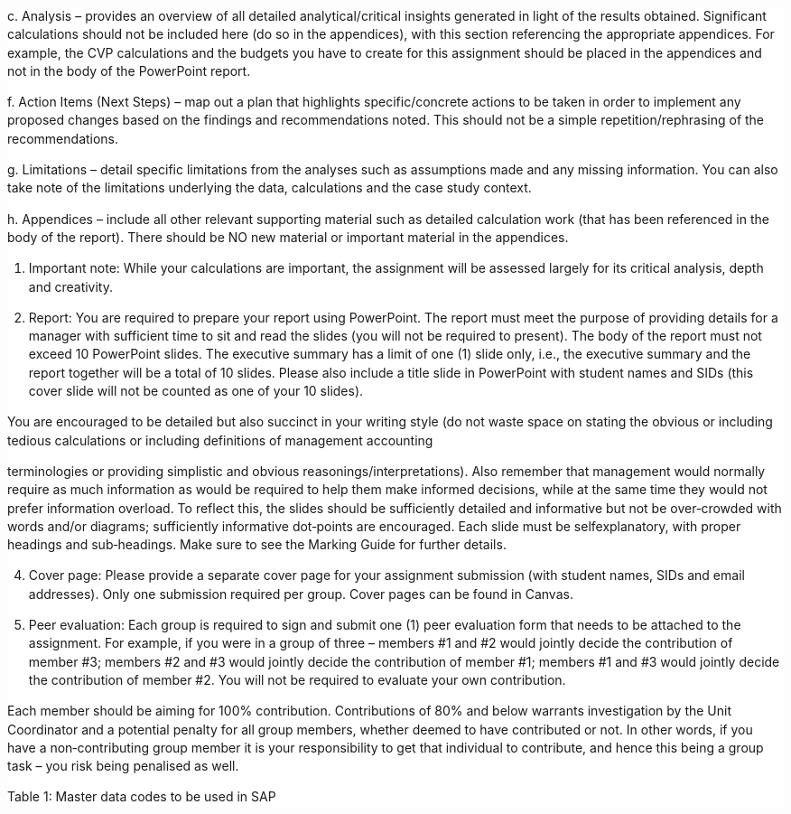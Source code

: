 c. Analysis – provides an overview of all detailed analytical/critical insights generated in light of the results obtained. Significant calculations should not be included here (do so in the appendices), with this section referencing the appropriate appendices. For example, the CVP calculations and the budgets you have to create for this assignment should be placed in the appendices and not in the body of the PowerPoint report.

f. Action Items (Next Steps) – map out a plan that highlights specific/concrete actions to be taken in order to implement any proposed changes based on the findings and recommendations noted. This should not be a simple repetition/rephrasing of the recommendations.

g. Limitations – detail specific limitations from the analyses such as assumptions made and any missing information. You can also take note of the limitations underlying the data, calculations and the case study context.

h. Appendices – include all other relevant supporting material such as detailed calculation work (that has been referenced in the body of the report). There should be NO new material or important material in the appendices.

1. Important note: While your calculations are important, the assignment will be assessed largely for its critical analysis, depth and creativity.

2. Report: You are required to prepare your report using PowerPoint. The report must meet the purpose of providing details for a manager with sufficient time to sit and read the slides (you will not be required to present). The body of the report must not exceed 10 PowerPoint slides. The executive summary has a limit of one (1) slide only, i.e., the executive summary and the report together will be a total of 10 slides. Please also include a title slide in PowerPoint with student names and SIDs (this cover slide will not be counted as one of your 10 slides).

You are encouraged to be detailed but also succinct in your writing style (do not waste space on stating the obvious or including tedious calculations or including definitions of management accounting

terminologies or providing simplistic and obvious reasonings/interpretations). Also remember that management would normally require as much information as would be required to help them make informed decisions, while at the same time they would not prefer information overload. To reflect this, the slides should be sufficiently detailed and informative but not be over‐crowded with words and/or diagrams; sufficiently informative dot‐points are encouraged. Each slide must be selfexplanatory, with proper headings and sub‐headings. Make sure to see the Marking Guide for further details.

4. Cover page: Please provide a separate cover page for your assignment submission (with student names, SIDs and email addresses). Only one submission required per group. Cover pages can be found in Canvas.

5. Peer evaluation: Each group is required to sign and submit one (1) peer evaluation form that needs to be attached to the assignment. For example, if you were in a group of three – members #1 and #2 would jointly decide the contribution of member #3; members #2 and #3 would jointly decide the contribution of member #1; members #1 and #3 would jointly decide the contribution of member #2. You will not be required to evaluate your own contribution.

Each member should be aiming for 100% contribution. Contributions of 80% and below warrants investigation by the Unit Coordinator and a potential penalty for all group members, whether deemed to have contributed or not. In other words, if you have a non‐contributing group member it is your responsibility to get that individual to contribute, and hence this being a group task – you risk being penalised as well.

Table 1: Master data codes to be used in SAP
